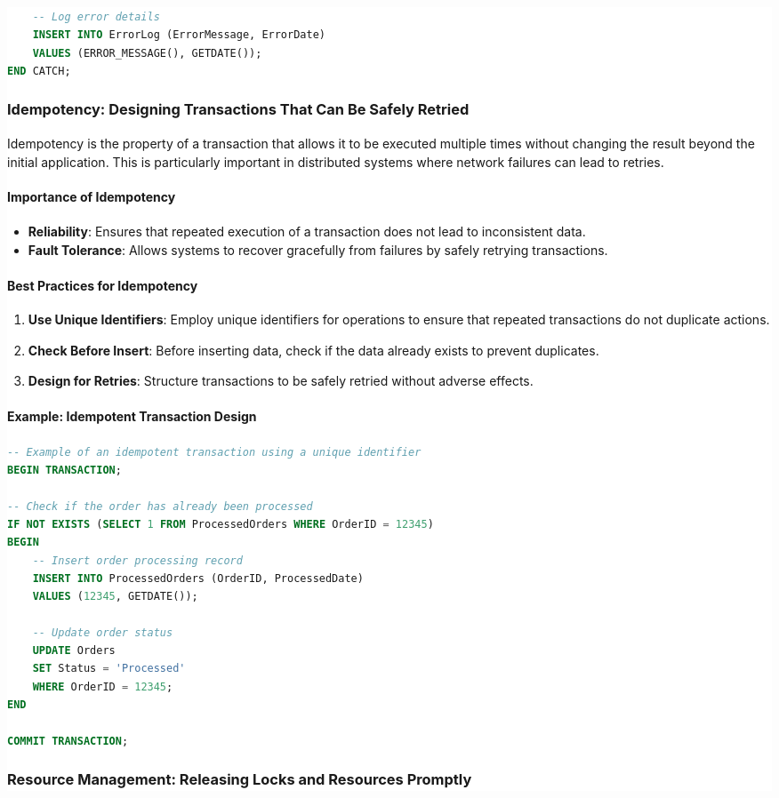 ```sql
    -- Log error details
    INSERT INTO ErrorLog (ErrorMessage, ErrorDate)
    VALUES (ERROR_MESSAGE(), GETDATE());
END CATCH;
```

### Idempotency: Designing Transactions That Can Be Safely Retried

Idempotency is the property of a transaction that allows it to be executed multiple times without changing the result beyond the initial application. This is particularly important in distributed systems where network failures can lead to retries.

#### Importance of Idempotency

- **Reliability**: Ensures that repeated execution of a transaction does not lead to inconsistent data.
- **Fault Tolerance**: Allows systems to recover gracefully from failures by safely retrying transactions.

#### Best Practices for Idempotency

1. **Use Unique Identifiers**: Employ unique identifiers for operations to ensure that repeated transactions do not duplicate actions.

2. **Check Before Insert**: Before inserting data, check if the data already exists to prevent duplicates.

3. **Design for Retries**: Structure transactions to be safely retried without adverse effects.

#### Example: Idempotent Transaction Design

```sql
-- Example of an idempotent transaction using a unique identifier
BEGIN TRANSACTION;

-- Check if the order has already been processed
IF NOT EXISTS (SELECT 1 FROM ProcessedOrders WHERE OrderID = 12345)
BEGIN
    -- Insert order processing record
    INSERT INTO ProcessedOrders (OrderID, ProcessedDate)
    VALUES (12345, GETDATE());

    -- Update order status
    UPDATE Orders
    SET Status = 'Processed'
    WHERE OrderID = 12345;
END

COMMIT TRANSACTION;
```

### Resource Management: Releasing Locks and Resources Promptly
